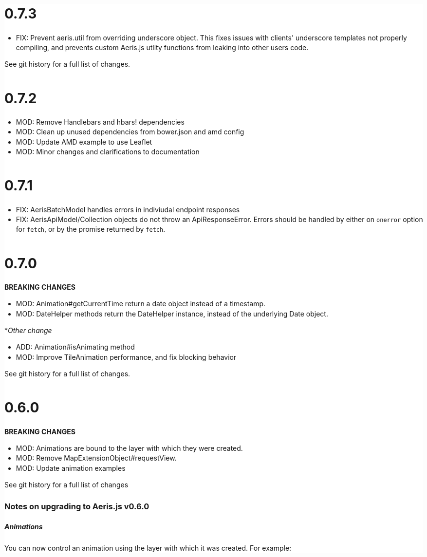 # 0.7.3

* FIX: Prevent aeris.util from overriding underscore object.
       This fixes issues with clients' underscore templates not
       properly compiling, and prevents custom Aeris.js utlity functions
       from leaking into other users code.

See git history for a full list of changes.

# 0.7.2

* MOD: Remove Handlebars and hbars! dependencies
* MOD: Clean up unused dependencies from bower.json and amd config
* MOD: Update AMD example to use Leaflet
* MOD: Minor changes and clarifications to documentation


# 0.7.1

* FIX: AerisBatchModel handles errors in indiviudal endpoint responses
* FIX: AerisApiModel/Collection objects do not throw an ApiResponseError.
       Errors should be handled by either on `onerror` option for `fetch`,
       or by the promise returned by `fetch`.

# 0.7.0

**BREAKING CHANGES**

* MOD: Animation#getCurrentTime return a date object instead of a timestamp.
* MOD: DateHelper methods return the DateHelper instance, instead of the underlying Date object.

**Other change*

* ADD: Animation#isAnimating method
* MOD: Improve TileAnimation performance, and fix blocking behavior

See git history for a full list of changes.

# 0.6.0

**BREAKING CHANGES**

* MOD: Animations are bound to the layer with which they were created.
* MOD: Remove MapExtensionObject#requestView.
* MOD: Update animation examples

See git history for a full list of changes

### Notes on upgrading to Aeris.js v0.6.0

##### Animations
You can now control an animation using the layer with which it was created. For example:
